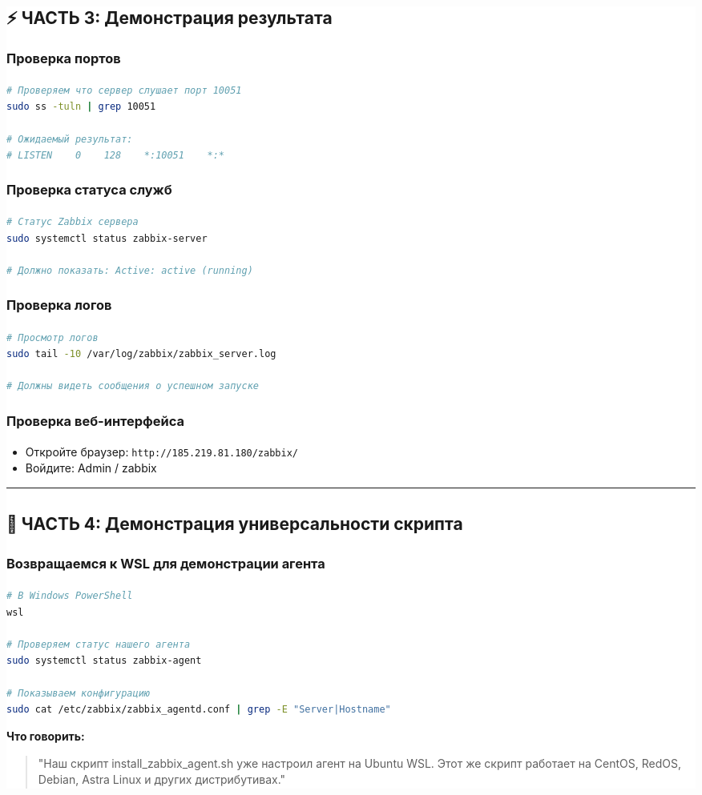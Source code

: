 
## ⚡ **ЧАСТЬ 3: Демонстрация результата**

### **Проверка портов**
```bash
# Проверяем что сервер слушает порт 10051
sudo ss -tuln | grep 10051

# Ожидаемый результат:
# LISTEN    0    128    *:10051    *:*
```

### **Проверка статуса служб**
```bash
# Статус Zabbix сервера
sudo systemctl status zabbix-server

# Должно показать: Active: active (running)
```

### **Проверка логов**
```bash
# Просмотр логов
sudo tail -10 /var/log/zabbix/zabbix_server.log

# Должны видеть сообщения о успешном запуске
```

### **Проверка веб-интерфейса**
- Откройте браузер: `http://185.219.81.180/zabbix/`
- Войдите: Admin / zabbix

---

## 🎯 **ЧАСТЬ 4: Демонстрация универсальности скрипта**

### **Возвращаемся к WSL для демонстрации агента**

```bash
# В Windows PowerShell
wsl

# Проверяем статус нашего агента
sudo systemctl status zabbix-agent

# Показываем конфигурацию
sudo cat /etc/zabbix/zabbix_agentd.conf | grep -E "Server|Hostname"
```

**Что говорить:**
> "Наш скрипт install_zabbix_agent.sh уже настроил агент на Ubuntu WSL. Этот же скрипт работает на CentOS, RedOS, Debian, Astra Linux и других дистрибутивах."

